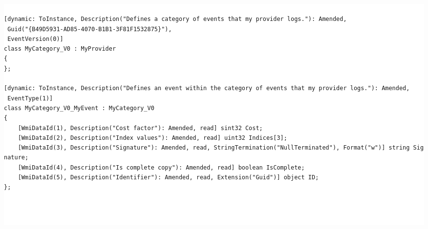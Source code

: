 ``` syntax

[dynamic: ToInstance, Description("Defines a category of events that my provider logs."): Amended,
 Guid("{B49D5931-AD85-4070-B1B1-3F81F1532875}"),
 EventVersion(0)]
class MyCategory_V0 : MyProvider
{
};

[dynamic: ToInstance, Description("Defines an event within the category of events that my provider logs."): Amended,
 EventType(1)]
class MyCategory_V0_MyEvent : MyCategory_V0
{
    [WmiDataId(1), Description("Cost factor"): Amended, read] sint32 Cost;
    [WmiDataId(2), Description("Index values"): Amended, read] uint32 Indices[3];
    [WmiDataId(3), Description("Signature"): Amended, read, StringTermination("NullTerminated"), Format("w")] string Signature;
    [WmiDataId(4), Description("Is complete copy"): Amended, read] boolean IsComplete;
    [WmiDataId(5), Description("Identifier"): Amended, read, Extension("Guid")] object ID;
};
```

 

 
